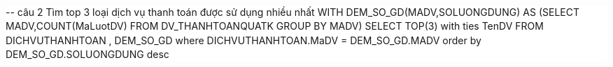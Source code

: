 

-- câu 2 Tìm top 3 loại dịch vụ thanh toán được sử dụng nhiều nhất
WITH DEM_SO_GD(MADV,SOLUONGDUNG)
AS (SELECT MADV,COUNT(MaLuotDV) FROM DV_THANHTOANQUATK GROUP BY MADV)
SELECT  TOP(3) with ties TenDV
FROM DICHVUTHANHTOAN , DEM_SO_GD
where DICHVUTHANHTOAN.MaDV = DEM_SO_GD.MADV 
order by  DEM_SO_GD.SOLUONGDUNG desc


